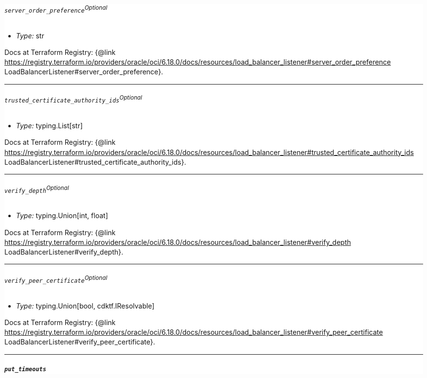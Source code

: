 
###### `server_order_preference`<sup>Optional</sup> <a name="server_order_preference" id="rhizo-co-terraform-provider-oci.loadBalancerListener.LoadBalancerListener.putSslConfiguration.parameter.serverOrderPreference"></a>

- *Type:* str

Docs at Terraform Registry: {@link https://registry.terraform.io/providers/oracle/oci/6.18.0/docs/resources/load_balancer_listener#server_order_preference LoadBalancerListener#server_order_preference}.

---

###### `trusted_certificate_authority_ids`<sup>Optional</sup> <a name="trusted_certificate_authority_ids" id="rhizo-co-terraform-provider-oci.loadBalancerListener.LoadBalancerListener.putSslConfiguration.parameter.trustedCertificateAuthorityIds"></a>

- *Type:* typing.List[str]

Docs at Terraform Registry: {@link https://registry.terraform.io/providers/oracle/oci/6.18.0/docs/resources/load_balancer_listener#trusted_certificate_authority_ids LoadBalancerListener#trusted_certificate_authority_ids}.

---

###### `verify_depth`<sup>Optional</sup> <a name="verify_depth" id="rhizo-co-terraform-provider-oci.loadBalancerListener.LoadBalancerListener.putSslConfiguration.parameter.verifyDepth"></a>

- *Type:* typing.Union[int, float]

Docs at Terraform Registry: {@link https://registry.terraform.io/providers/oracle/oci/6.18.0/docs/resources/load_balancer_listener#verify_depth LoadBalancerListener#verify_depth}.

---

###### `verify_peer_certificate`<sup>Optional</sup> <a name="verify_peer_certificate" id="rhizo-co-terraform-provider-oci.loadBalancerListener.LoadBalancerListener.putSslConfiguration.parameter.verifyPeerCertificate"></a>

- *Type:* typing.Union[bool, cdktf.IResolvable]

Docs at Terraform Registry: {@link https://registry.terraform.io/providers/oracle/oci/6.18.0/docs/resources/load_balancer_listener#verify_peer_certificate LoadBalancerListener#verify_peer_certificate}.

---

##### `put_timeouts` <a name="put_timeouts" id="rhizo-co-terraform-provider-oci.loadBalancerListener.LoadBalancerListener.putTimeouts"></a>
